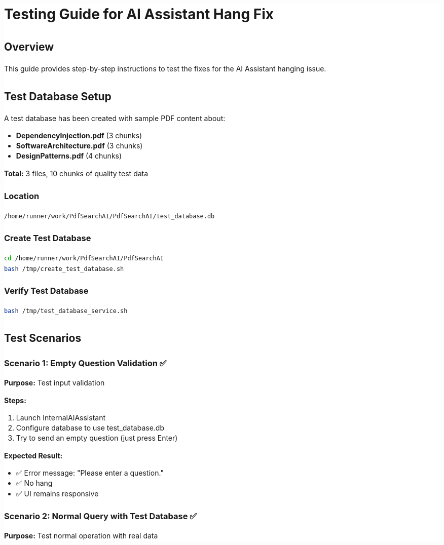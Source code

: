# Testing Guide for AI Assistant Hang Fix

## Overview

This guide provides step-by-step instructions to test the fixes for the AI Assistant hanging issue.

## Test Database Setup

A test database has been created with sample PDF content about:
- **DependencyInjection.pdf** (3 chunks)
- **SoftwareArchitecture.pdf** (3 chunks)
- **DesignPatterns.pdf** (4 chunks)

**Total:** 3 files, 10 chunks of quality test data

### Location
```
/home/runner/work/PdfSearchAI/PdfSearchAI/test_database.db
```

### Create Test Database
```bash
cd /home/runner/work/PdfSearchAI/PdfSearchAI
bash /tmp/create_test_database.sh
```

### Verify Test Database
```bash
bash /tmp/test_database_service.sh
```

## Test Scenarios

### Scenario 1: Empty Question Validation ✅

**Purpose:** Test input validation

**Steps:**
1. Launch InternalAIAssistant
2. Configure database to use test_database.db
3. Try to send an empty question (just press Enter)

**Expected Result:**
- ✅ Error message: "Please enter a question."
- ✅ No hang
- ✅ UI remains responsive

### Scenario 2: Normal Query with Test Database ✅

**Purpose:** Test normal operation with real data
